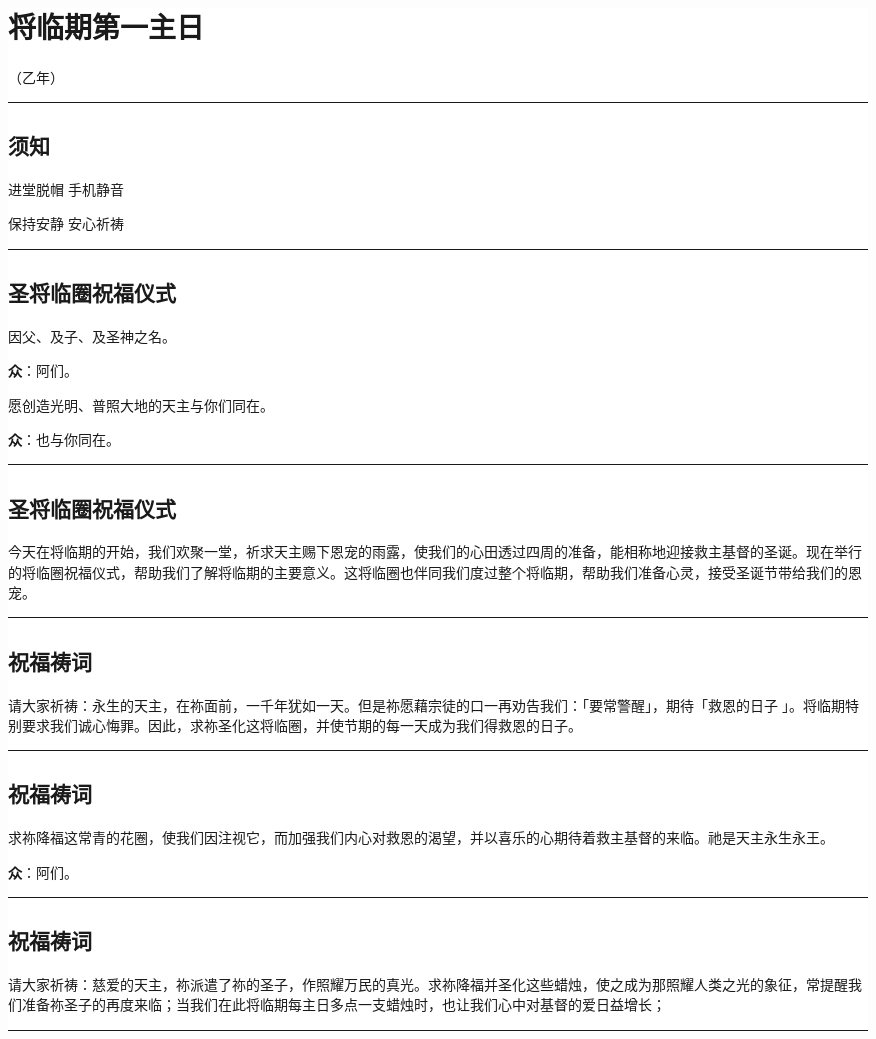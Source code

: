 # 将临期第一主日

（乙年）


---

## 须知

进堂脱帽 手机静音


保持安静 安心祈祷


---

## 圣将临圈祝福仪式

因父、及子、及圣神之名。

**众**：阿们。

愿创造光明、普照大地的天主与你们同在。

**众**：也与你同在。

---

## 圣将临圈祝福仪式

今天在将临期的开始，我们欢聚一堂，祈求天主赐下恩宠的雨露，使我们的心田透过四周的准备，能相称地迎接救主基督的圣诞。现在举行的将临圈祝福仪式，帮助我们了解将临期的主要意义。这将临圈也伴同我们度过整个将临期，帮助我们准备心灵，接受圣诞节带给我们的恩宠。

---

## 祝福祷词

请大家祈祷：永生的天主，在祢面前，一千年犹如一天。但是祢愿藉宗徒的口一再劝告我们：「要常警醒」，期待「救恩的日子 」。将临期特别要求我们诚心悔罪。因此，求祢圣化这将临圈，并使节期的每一天成为我们得救恩的日子。

---

## 祝福祷词

求祢降福这常青的花圈，使我们因注视它，而加强我们内心对救恩的渴望，并以喜乐的心期待着救主基督的来临。祂是天主永生永王。

**众**：阿们。

---

## 祝福祷词

请大家祈祷：慈爱的天主，祢派遣了祢的圣子，作照耀万民的真光。求祢降福并圣化这些蜡烛，使之成为那照耀人类之光的象征，常提醒我们准备祢圣子的再度来临；当我们在此将临期每主日多点一支蜡烛时，也让我们心中对基督的爱日益增长；

---